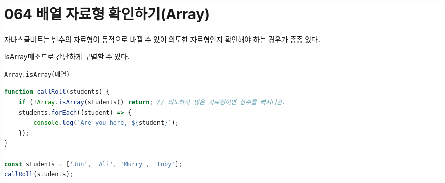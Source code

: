 

# 064 배열 자료형 확인하기(Array)

자바스클비트는 변수의 자료형이 동적으로 바뀔 수 있어 의도한 자료형인지 확인해야 하는 경우가 종종 있다.

isArray메소드로 간단하게 구별할 수 있다.

```
Array.isArray(배열)
```



```javascript
function callRoll(students) {
    if (!Array.isArray(students)) return; // 의도하지 않은 자료형이면 함수를 빠져나감.
    students.forEach((student) => {
        console.log(`Are you here, ${student}`);
    });
}

const students = ['Jun', 'Ali', 'Murry', 'Toby'];
callRoll(students);
```

